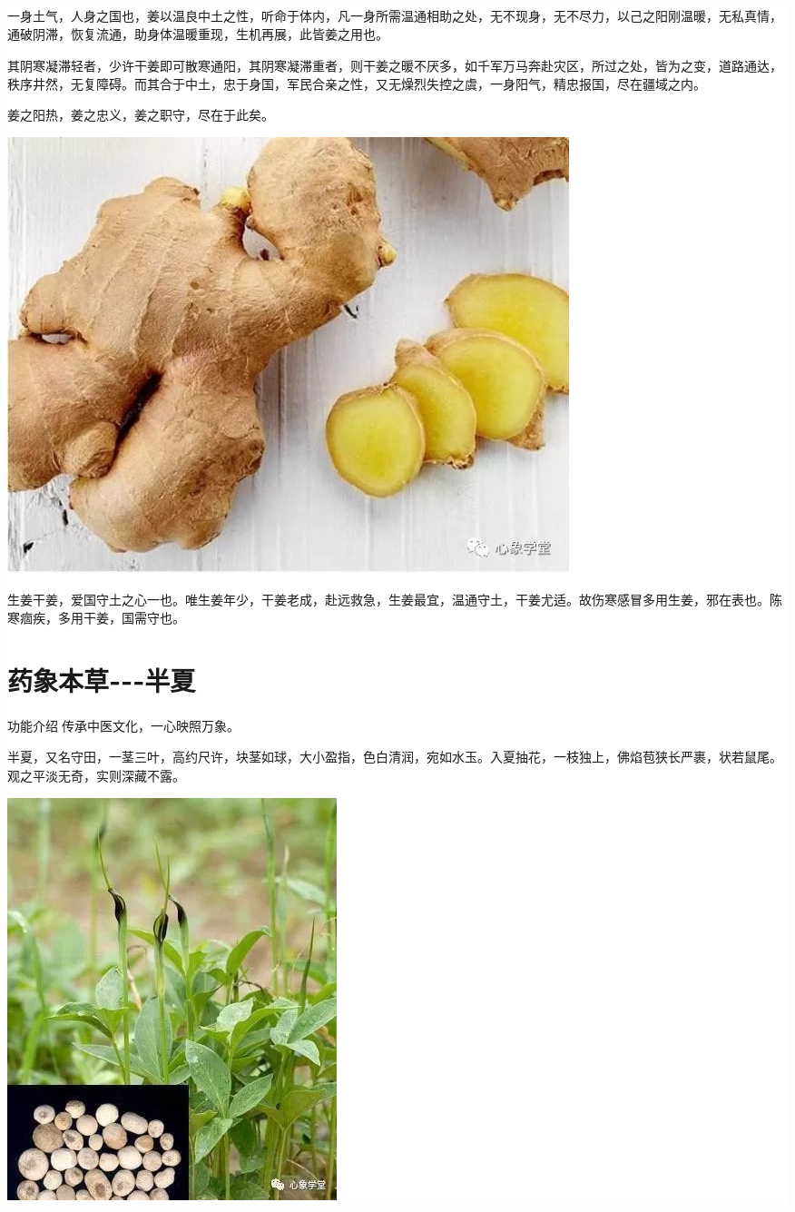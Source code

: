 一身土气，人身之国也，姜以温良中土之性，听命于体内，凡一身所需温通相助之处，无不现身，无不尽力，以己之阳刚温暖，无私真情，通破阴滞，恢复流通，助身体温暖重现，生机再展，此皆姜之用也。

其阴寒凝滞轻者，少许干姜即可散寒通阳，其阴寒凝滞重者，则干姜之暖不厌多，如千军万马奔赴灾区，所过之处，皆为之变，道路通达，秩序井然，无复障碍。而其合于中土，忠于身国，军民合亲之性，又无燥烈失控之虞，一身阳气，精忠报国，尽在疆域之内。

姜之阳热，姜之忠义，姜之职守，尽在于此矣。

![](media/image7.jpg)

生姜干姜，爱国守土之心一也。唯生姜年少，干姜老成，赴远救急，生姜最宜，温通守土，干姜尤适。故伤寒感冒多用生姜，邪在表也。陈寒痼疾，多用干姜，国需守也。

# 药象本草---半夏

功能介绍 传承中医文化，一心映照万象。

半夏，又名守田，一茎三叶，高约尺许，块茎如球，大小盈指，色白清润，宛如水玉。入夏抽花，一枝独上，佛焰苞狭长严裹，状若鼠尾。观之平淡无奇，实则深藏不露。

![](media/image8.jpg)
